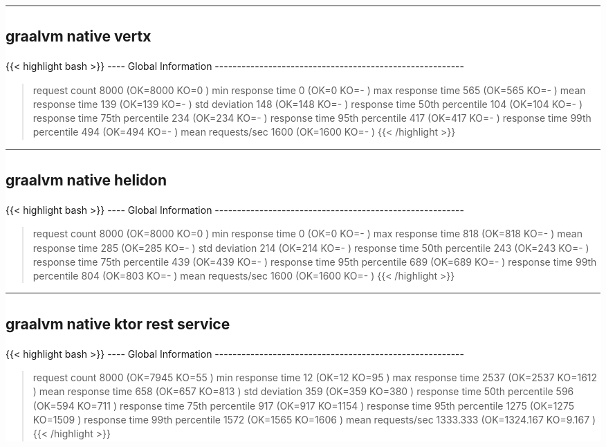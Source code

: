 
***  
## graalvm native vertx 
{{< highlight bash >}}
---- Global Information --------------------------------------------------------
> request count                                       8000 (OK=8000   KO=0     )
> min response time                                      0 (OK=0      KO=-     )
> max response time                                    565 (OK=565    KO=-     )
> mean response time                                   139 (OK=139    KO=-     )
> std deviation                                        148 (OK=148    KO=-     )
> response time 50th percentile                        104 (OK=104    KO=-     )
> response time 75th percentile                        234 (OK=234    KO=-     )
> response time 95th percentile                        417 (OK=417    KO=-     )
> response time 99th percentile                        494 (OK=494    KO=-     )
> mean requests/sec                                   1600 (OK=1600   KO=-     )
{{< /highlight >}}


***  
## graalvm native helidon 
{{< highlight bash >}}
---- Global Information --------------------------------------------------------
> request count                                       8000 (OK=8000   KO=0     )
> min response time                                      0 (OK=0      KO=-     )
> max response time                                    818 (OK=818    KO=-     )
> mean response time                                   285 (OK=285    KO=-     )
> std deviation                                        214 (OK=214    KO=-     )
> response time 50th percentile                        243 (OK=243    KO=-     )
> response time 75th percentile                        439 (OK=439    KO=-     )
> response time 95th percentile                        689 (OK=689    KO=-     )
> response time 99th percentile                        804 (OK=803    KO=-     )
> mean requests/sec                                   1600 (OK=1600   KO=-     )
{{< /highlight >}}


***  
## graalvm native ktor rest service 
{{< highlight bash >}}
---- Global Information --------------------------------------------------------
> request count                                       8000 (OK=7945   KO=55    )
> min response time                                     12 (OK=12     KO=95    )
> max response time                                   2537 (OK=2537   KO=1612  )
> mean response time                                   658 (OK=657    KO=813   )
> std deviation                                        359 (OK=359    KO=380   )
> response time 50th percentile                        596 (OK=594    KO=711   )
> response time 75th percentile                        917 (OK=917    KO=1154  )
> response time 95th percentile                       1275 (OK=1275   KO=1509  )
> response time 99th percentile                       1572 (OK=1565   KO=1606  )
> mean requests/sec                                1333.333 (OK=1324.167 KO=9.167 )
{{< /highlight >}}
